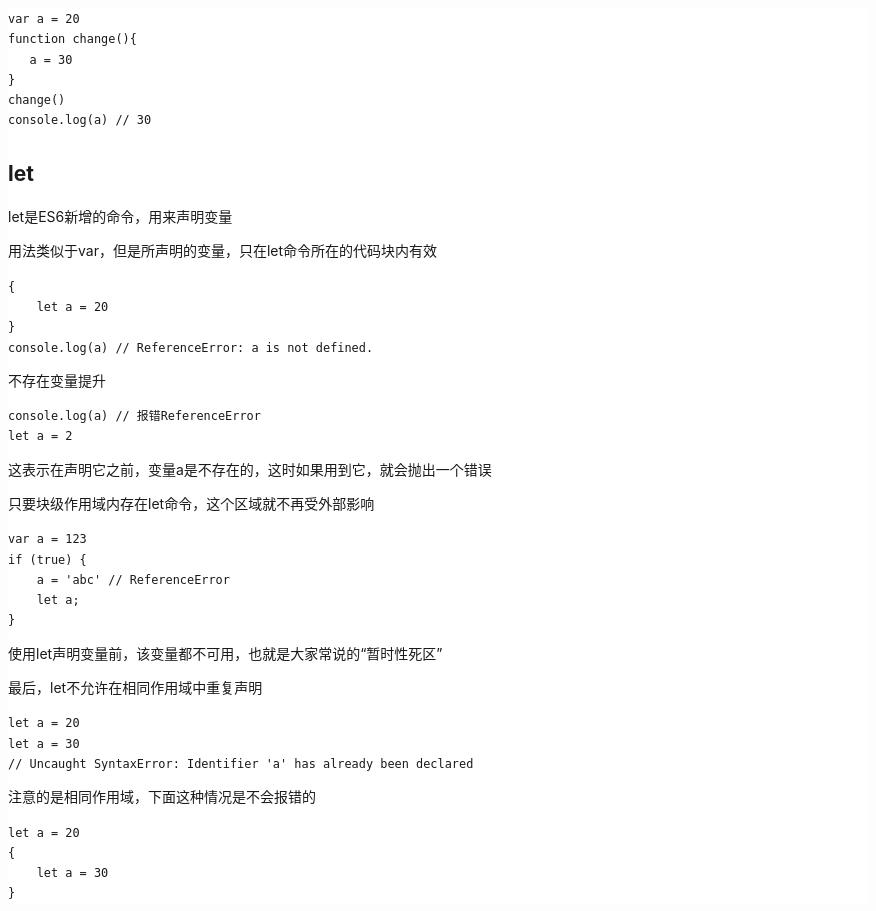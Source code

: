 ```
var a = 20
function change(){
   a = 30
}
change()
console.log(a) // 30 
```

## let

let是ES6新增的命令，用来声明变量

用法类似于var，但是所声明的变量，只在let命令所在的代码块内有效

```
{
    let a = 20
}
console.log(a) // ReferenceError: a is not defined.
```

不存在变量提升

```
console.log(a) // 报错ReferenceError
let a = 2
```

这表示在声明它之前，变量a是不存在的，这时如果用到它，就会抛出一个错误

只要块级作用域内存在let命令，这个区域就不再受外部影响

```
var a = 123
if (true) {
    a = 'abc' // ReferenceError
    let a;
}
```

使用let声明变量前，该变量都不可用，也就是大家常说的“暂时性死区”

最后，let不允许在相同作用域中重复声明

```
let a = 20
let a = 30
// Uncaught SyntaxError: Identifier 'a' has already been declared
```

注意的是相同作用域，下面这种情况是不会报错的

```
let a = 20
{
    let a = 30
}
```
